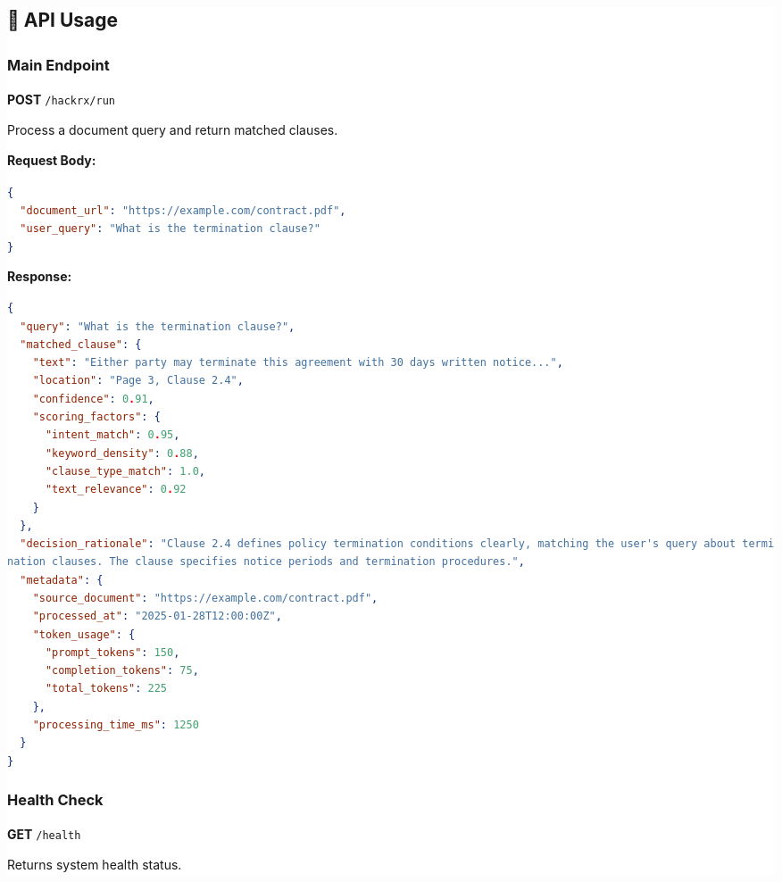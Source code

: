 ## 📡 API Usage

### Main Endpoint

**POST** `/hackrx/run`

Process a document query and return matched clauses.

**Request Body:**
```json
{
  "document_url": "https://example.com/contract.pdf",
  "user_query": "What is the termination clause?"
}
```

**Response:**
```json
{
  "query": "What is the termination clause?",
  "matched_clause": {
    "text": "Either party may terminate this agreement with 30 days written notice...",
    "location": "Page 3, Clause 2.4",
    "confidence": 0.91,
    "scoring_factors": {
      "intent_match": 0.95,
      "keyword_density": 0.88,
      "clause_type_match": 1.0,
      "text_relevance": 0.92
    }
  },
  "decision_rationale": "Clause 2.4 defines policy termination conditions clearly, matching the user's query about termination clauses. The clause specifies notice periods and termination procedures.",
  "metadata": {
    "source_document": "https://example.com/contract.pdf",
    "processed_at": "2025-01-28T12:00:00Z",
    "token_usage": {
      "prompt_tokens": 150,
      "completion_tokens": 75,
      "total_tokens": 225
    },
    "processing_time_ms": 1250
  }
}
```

### Health Check

**GET** `/health`

Returns system health status.
